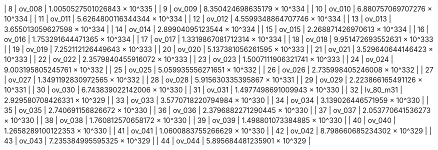 | 8 | ov_008 | 1.0050527501026843 × 10^335 |
| 9 | ov_009 | 8.350424698635179 × 10^334 |
| 10 | ov_010 | 6.880757069707276 × 10^334 |
| 11 | ov_011 | 5.6264800116344344 × 10^334 |
| 12 | ov_012 | 4.5599348864707746 × 10^334 |
| 13 | ov_013 | 3.655013059627598 × 10^334 |
| 14 | ov_014 | 2.89904095123544 × 10^334 |
| 15 | ov_015 | 2.268871426970613 × 10^334 |
| 16 | ov_016 | 1.753291644471365 × 10^334 |
| 17 | ov_017 | 1.3319867081712314 × 10^334 |
| 18 | ov_018 | 9.951472693552631 × 10^333 |
| 19 | ov_019 | 7.252112126449643 × 10^333 |
| 20 | ov_020 | 5.137381056261595 × 10^333 |
| 21 | ov_021 | 3.529640644146423 × 10^333 |
| 22 | ov_022 | 2.3579840455916072 × 10^333 |
| 23 | ov_023 | 1.5007111906321741 × 10^333 |
| 24 | ov_024 | 9.003195805245761 × 10^332 |
| 25 | ov_025 | 5.059935556271651 × 10^332 |
| 26 | ov_026 | 2.735998405246008 × 10^332 |
| 27 | ov_027 | 1.3491192830972565 × 10^332 |
| 28 | ov_028 | 5.915630335395867 × 10^331 |
| 29 | ov_029 | 2.223866165491126 × 10^331 |
| 30 | ov_030 | 6.743839022142006 × 10^330 |
| 31 | ov_031 | 1.4977498691009943 × 10^330 |
| 32 | lv_80_m31 | 2.929580708426331 × 10^329 |
| 33 | ov_033 | 3.5770718220794984 × 10^330 |
| 34 | ov_034 | 3.139026446571959 × 10^330 |
| 35 | ov_035 | 2.740691156826672 × 10^330 |
| 36 | ov_036 | 2.3796882271290445 × 10^330 |
| 37 | ov_037 | 2.053770641536273 × 10^330 |
| 38 | ov_038 | 1.760812570658172 × 10^330 |
| 39 | ov_039 | 1.498801073384885 × 10^330 |
| 40 | ov_040 | 1.2658289100122353 × 10^330 |
| 41 | ov_041 | 1.0600883755266629 × 10^330 |
| 42 | ov_042 | 8.798660685234302 × 10^329 |
| 43 | ov_043 | 7.235384995595325 × 10^329 |
| 44 | ov_044 | 5.895684481235901 × 10^329 |